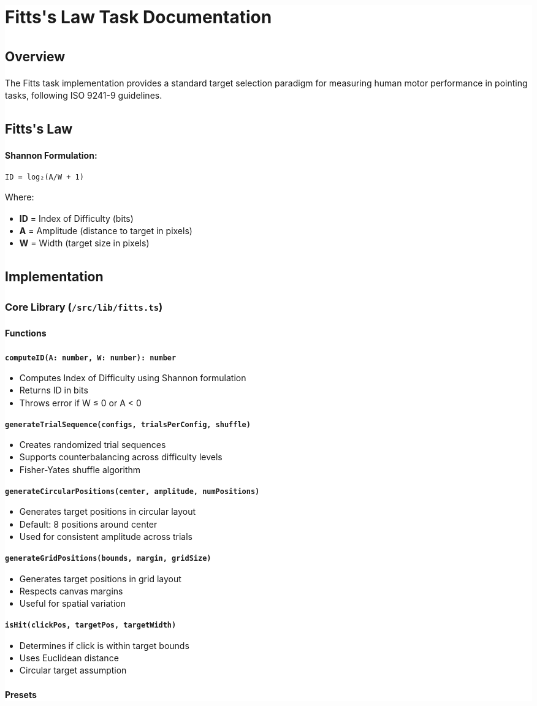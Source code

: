 # Fitts's Law Task Documentation

## Overview

The Fitts task implementation provides a standard target selection paradigm for measuring human motor performance in pointing tasks, following ISO 9241-9 guidelines.

## Fitts's Law

**Shannon Formulation:**
```
ID = log₂(A/W + 1)
```

Where:
- **ID** = Index of Difficulty (bits)
- **A** = Amplitude (distance to target in pixels)
- **W** = Width (target size in pixels)

## Implementation

### Core Library (`/src/lib/fitts.ts`)

#### Functions

**`computeID(A: number, W: number): number`**
- Computes Index of Difficulty using Shannon formulation
- Returns ID in bits
- Throws error if W ≤ 0 or A < 0

**`generateTrialSequence(configs, trialsPerConfig, shuffle)`**
- Creates randomized trial sequences
- Supports counterbalancing across difficulty levels
- Fisher-Yates shuffle algorithm

**`generateCircularPositions(center, amplitude, numPositions)`**
- Generates target positions in circular layout
- Default: 8 positions around center
- Used for consistent amplitude across trials

**`generateGridPositions(bounds, margin, gridSize)`**
- Generates target positions in grid layout
- Respects canvas margins
- Useful for spatial variation

**`isHit(clickPos, targetPos, targetWidth)`**
- Determines if click is within target bounds
- Uses Euclidean distance
- Circular target assumption

#### Presets
